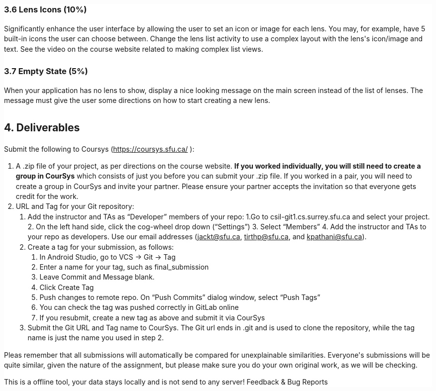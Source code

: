 ### 3.6 Lens Icons (10%)

Significantly enhance the user interface by allowing the user to set an icon or image for each
lens. You may, for example, have 5 built-in icons the user can choose between. Change the lens list
activity to use a complex layout with the lens's icon/image and text. See the video on the course
website related to making complex list views.

### 3.7 Empty State (5%)

When your application has no lens to show, display a nice looking message on the main screen
instead of the list of lenses. The message must give the user some directions on how to start creating a
new lens.


## 4. Deliverables

Submit the following to Coursys (https://coursys.sfu.ca/ ):

1. A .zip file of your project, as per directions on the course website. **If you worked individually, you
will still need to create a group in CourSys** which consists of just you before you can submit your
.zip file. If you worked in a pair, you will need to create a group in CourSys and invite your partner.
Please ensure your partner accepts the invitation so that everyone gets credit for the work.
2. URL and Tag for your Git repository:
    1. Add the instructor and TAs as “Developer” members of your repo:
       1.Go to csil-git1.cs.surrey.sfu.ca and select your project.
       2. On the left hand side, click the cog-wheel drop down (“Settings”)
       3. Select “Members”
       4. Add the instructor and TAs to your repo as developers. Use our email addresses
       (jackt@sfu.ca, tirthp@sfu.ca, and kpathani@sfu.ca).
    2. Create a tag for your submission, as follows:
       1. In Android Studio, go to VCS -> Git -> Tag
       2. Enter a name for your tag, such as final_submission
       3. Leave Commit and Message blank.
       4. Click Create Tag
       5. Push changes to remote repo. On “Push Commits” dialog window, select “Push Tags”
       6. You can check the tag was pushed correctly in GitLab online
       7. If you resubmit, create a new tag as above and submit it via CourSys
    3. Submit the Git URL and Tag name to CourSys. The Git url ends in .git and is used to clone
    the repository, while the tag name is just the name you used in step 2.

Pleas remember that all submissions will automatically be compared for unexplainable similarities.
Everyone's submissions will be quite similar, given the nature of the assignment, but please make sure
you do your own original work, as we will be checking.



This is a offline tool, your data stays locally and is not send to any server!
Feedback & Bug Reports
